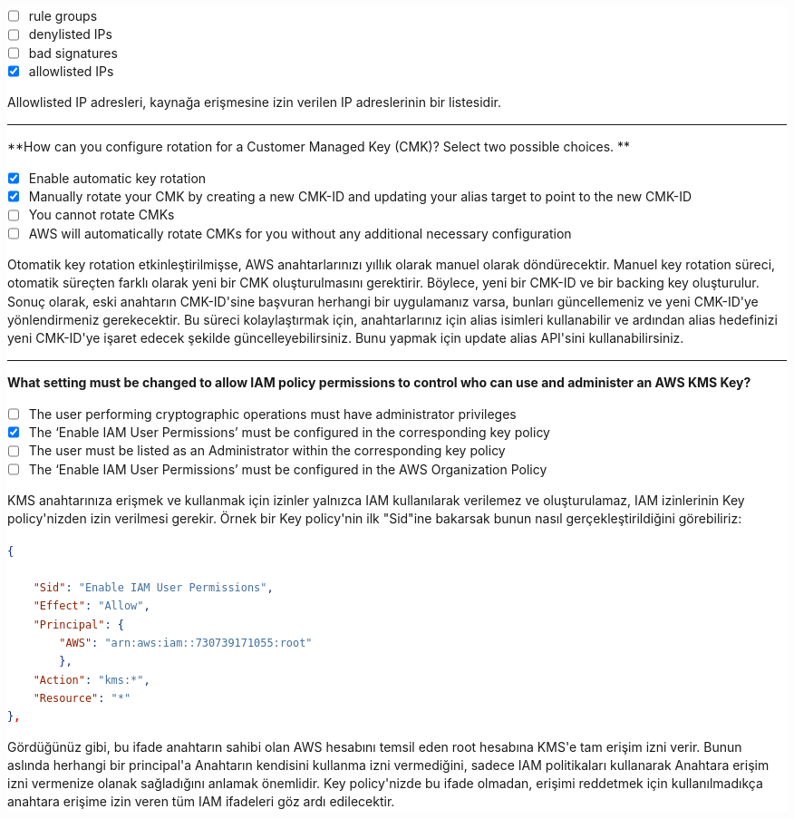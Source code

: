 - [ ] rule groups
- [ ] denylisted IPs
- [ ] bad signatures
- [x] allowlisted IPs

Allowlisted IP adresleri, kaynağa erişmesine izin verilen IP adreslerinin bir listesidir.

---

**How can you configure rotation for a Customer Managed Key (CMK)? Select two possible choices. **

- [x] Enable automatic key rotation
- [x] Manually rotate your CMK by creating a new CMK-ID and updating your alias target to point to the new CMK-ID
- [ ] You cannot rotate CMKs
- [ ] AWS will automatically rotate CMKs for you without any additional necessary configuration

Otomatik key rotation etkinleştirilmişse, AWS anahtarlarınızı yıllık olarak manuel olarak döndürecektir. Manuel key rotation süreci, otomatik süreçten farklı olarak yeni bir CMK oluşturulmasını gerektirir. Böylece, yeni bir CMK-ID ve bir backing key oluşturulur. Sonuç olarak, eski anahtarın CMK-ID'sine başvuran herhangi bir uygulamanız varsa, bunları güncellemeniz ve yeni CMK-ID'ye yönlendirmeniz gerekecektir. Bu süreci kolaylaştırmak için, anahtarlarınız için alias isimleri kullanabilir ve ardından alias hedefinizi yeni CMK-ID'ye işaret edecek şekilde güncelleyebilirsiniz. Bunu yapmak için update alias API'sini kullanabilirsiniz.

---

**What setting must be changed to allow IAM policy permissions to control who can use and administer an AWS KMS Key?**

- [ ] The user performing cryptographic operations must have administrator privileges
- [x] The ‘Enable IAM User Permissions’ must be configured in the corresponding key policy
- [ ] The user must be listed as an Administrator within the corresponding key policy
- [ ] The ‘Enable IAM User Permissions’ must be configured in the AWS Organization Policy

KMS anahtarınıza erişmek ve kullanmak için izinler yalnızca IAM kullanılarak verilemez ve oluşturulamaz, IAM izinlerinin Key policy'nizden izin verilmesi gerekir. Örnek bir Key policy'nin ilk "Sid"ine bakarsak bunun nasıl gerçekleştirildiğini görebiliriz:

```json
{

	"Sid": "Enable IAM User Permissions",
	"Effect": "Allow",
	"Principal": {
		"AWS": "arn:aws:iam::730739171055:root"
		},
	"Action": "kms:*",
	"Resource": "*"
},
```

Gördüğünüz gibi, bu ifade anahtarın sahibi olan AWS hesabını temsil eden root hesabına KMS'e tam erişim izni verir. Bunun aslında herhangi bir principal'a Anahtarın kendisini kullanma izni vermediğini, sadece IAM politikaları kullanarak Anahtara erişim izni vermenize olanak sağladığını anlamak önemlidir. Key policy'nizde bu ifade olmadan, erişimi reddetmek için kullanılmadıkça anahtara erişime izin veren tüm IAM ifadeleri göz ardı edilecektir.

